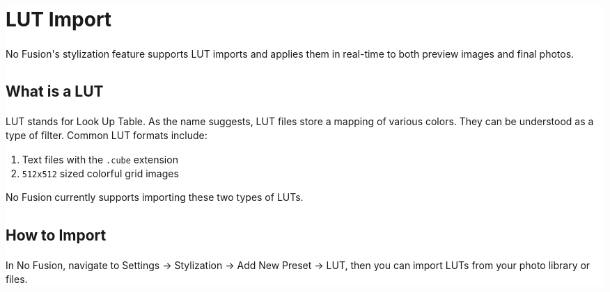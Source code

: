 # LUT Import

No Fusion's stylization feature supports LUT imports and applies them in real-time to both preview images and final photos.

## What is a LUT
LUT stands for Look Up Table. As the name suggests, LUT files store a mapping of various colors. They can be understood as a type of filter. Common LUT formats include:
1. Text files with the `.cube` extension
2. `512x512` sized colorful grid images

No Fusion currently supports importing these two types of LUTs.

## How to Import

In No Fusion, navigate to Settings -> Stylization -> Add New Preset -> LUT, then you can import LUTs from your photo library or files.

<p align="center">